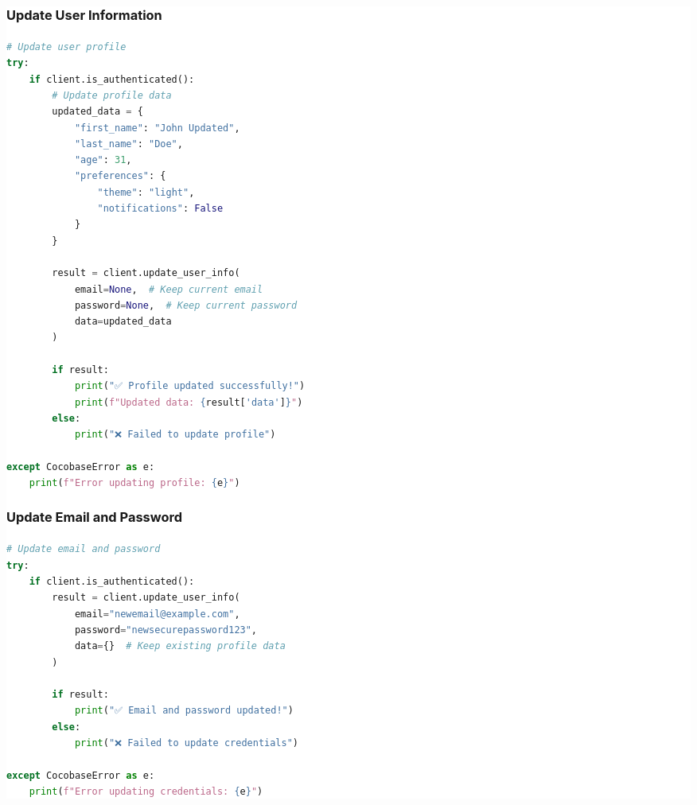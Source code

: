 ```python
```

### Update User Information

```python
# Update user profile
try:
    if client.is_authenticated():
        # Update profile data
        updated_data = {
            "first_name": "John Updated",
            "last_name": "Doe",
            "age": 31,
            "preferences": {
                "theme": "light",
                "notifications": False
            }
        }

        result = client.update_user_info(
            email=None,  # Keep current email
            password=None,  # Keep current password
            data=updated_data
        )

        if result:
            print("✅ Profile updated successfully!")
            print(f"Updated data: {result['data']}")
        else:
            print("❌ Failed to update profile")

except CocobaseError as e:
    print(f"Error updating profile: {e}")
```

### Update Email and Password

```python
# Update email and password
try:
    if client.is_authenticated():
        result = client.update_user_info(
            email="newemail@example.com",
            password="newsecurepassword123",
            data={}  # Keep existing profile data
        )

        if result:
            print("✅ Email and password updated!")
        else:
            print("❌ Failed to update credentials")

except CocobaseError as e:
    print(f"Error updating credentials: {e}")
```
